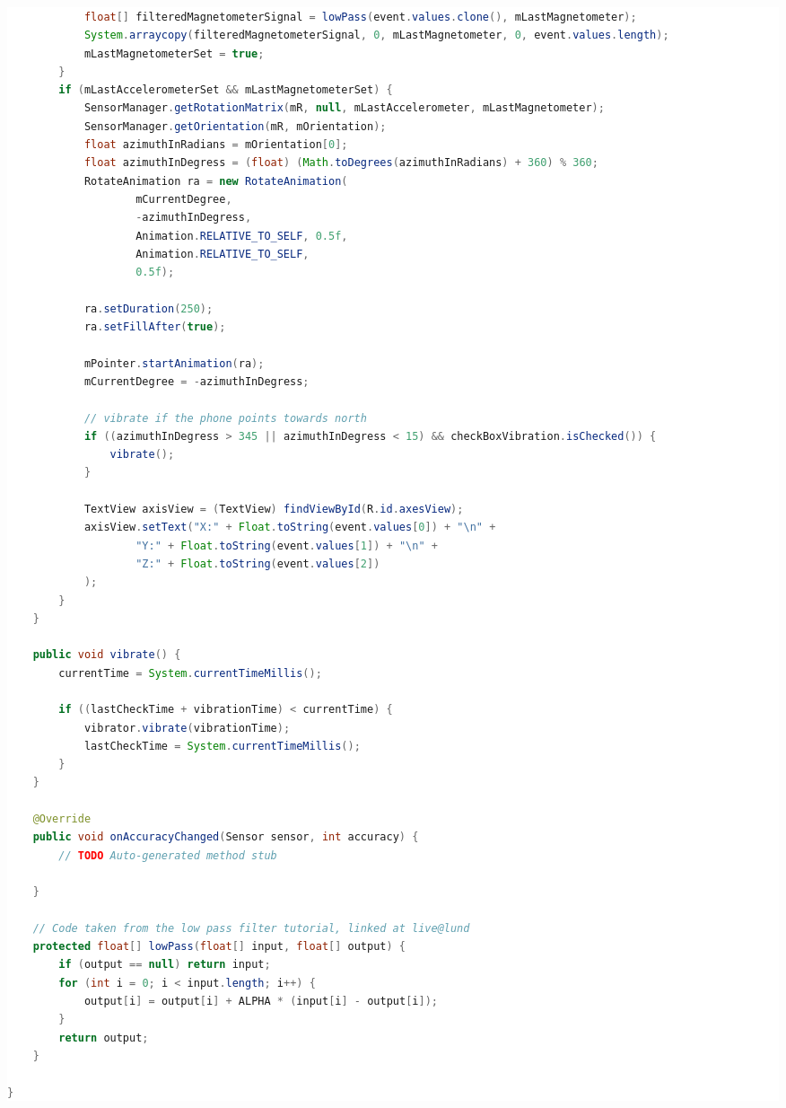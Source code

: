 ```Java
            float[] filteredMagnetometerSignal = lowPass(event.values.clone(), mLastMagnetometer);
            System.arraycopy(filteredMagnetometerSignal, 0, mLastMagnetometer, 0, event.values.length);
            mLastMagnetometerSet = true;
        }
        if (mLastAccelerometerSet && mLastMagnetometerSet) {
            SensorManager.getRotationMatrix(mR, null, mLastAccelerometer, mLastMagnetometer);
            SensorManager.getOrientation(mR, mOrientation);
            float azimuthInRadians = mOrientation[0];
            float azimuthInDegress = (float) (Math.toDegrees(azimuthInRadians) + 360) % 360;
            RotateAnimation ra = new RotateAnimation(
                    mCurrentDegree,
                    -azimuthInDegress,
                    Animation.RELATIVE_TO_SELF, 0.5f,
                    Animation.RELATIVE_TO_SELF,
                    0.5f);

            ra.setDuration(250);
            ra.setFillAfter(true);

            mPointer.startAnimation(ra);
            mCurrentDegree = -azimuthInDegress;

            // vibrate if the phone points towards north
            if ((azimuthInDegress > 345 || azimuthInDegress < 15) && checkBoxVibration.isChecked()) {
                vibrate();
            }

            TextView axisView = (TextView) findViewById(R.id.axesView);
            axisView.setText("X:" + Float.toString(event.values[0]) + "\n" +
                    "Y:" + Float.toString(event.values[1]) + "\n" +
                    "Z:" + Float.toString(event.values[2])
            );
        }
    }

    public void vibrate() {
        currentTime = System.currentTimeMillis();

        if ((lastCheckTime + vibrationTime) < currentTime) {
            vibrator.vibrate(vibrationTime);
            lastCheckTime = System.currentTimeMillis();
        }
    }
    
    @Override
    public void onAccuracyChanged(Sensor sensor, int accuracy) {
        // TODO Auto-generated method stub

    }

    // Code taken from the low pass filter tutorial, linked at live@lund
    protected float[] lowPass(float[] input, float[] output) {
        if (output == null) return input;
        for (int i = 0; i < input.length; i++) {
            output[i] = output[i] + ALPHA * (input[i] - output[i]);
        }
        return output;
    }

}
```